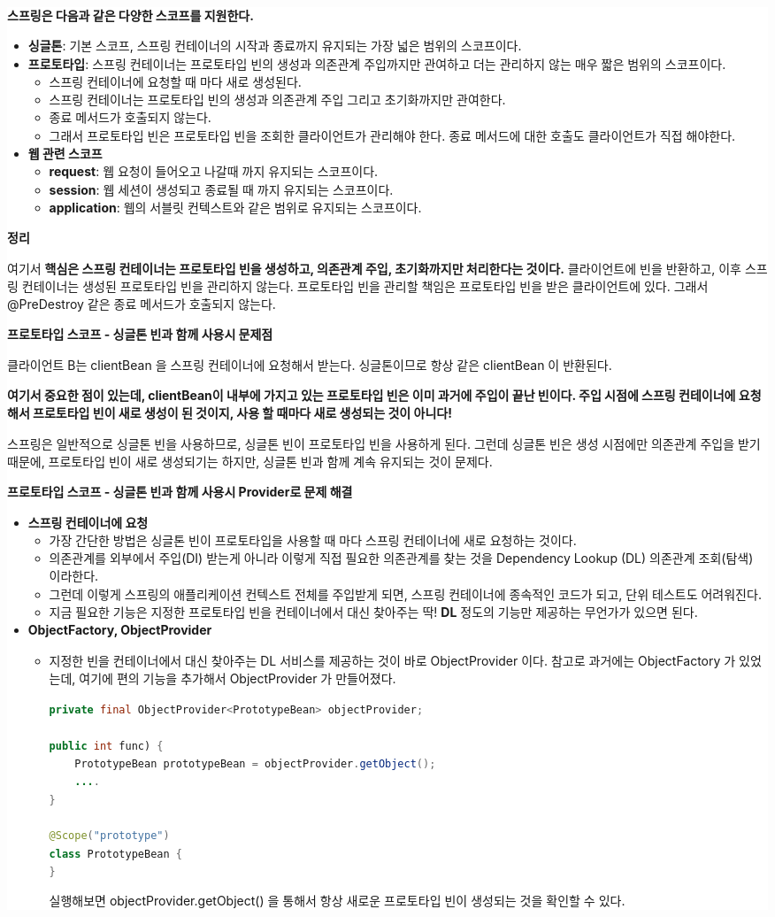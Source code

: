 **스프링은 다음과 같은 다양한 스코프를 지원한다.**

- **싱글톤**: 기본 스코프, 스프링 컨테이너의 시작과 종료까지 유지되는 가장 넓은 범위의 스코프이다.
- **프로토타입**: 스프링 컨테이너는 프로토타입 빈의 생성과 의존관계 주입까지만 관여하고 더는 관리하지 않는
  매우 짧은 범위의 스코프이다.
    - 스프링 컨테이너에 요청할 때 마다 새로 생성된다.
    - 스프링 컨테이너는 프로토타입 빈의 생성과 의존관계 주입 그리고 초기화까지만 관여한다.
    - 종료 메서드가 호출되지 않는다.
    - 그래서 프로토타입 빈은 프로토타입 빈을 조회한 클라이언트가 관리해야 한다. 종료 메서드에 대한 호출도 클라이언트가 직접 해야한다.
- **웹 관련 스코프**
    - **request**: 웹 요청이 들어오고 나갈때 까지 유지되는 스코프이다.
    - **session**: 웹 세션이 생성되고 종료될 때 까지 유지되는 스코프이다.
    - **application**: 웹의 서블릿 컨텍스트와 같은 범위로 유지되는 스코프이다.

**정리**

여기서 **핵심은 스프링 컨테이너는 프로토타입 빈을 생성하고, 의존관계 주입, 초기화까지만 처리한다는 것이다.** 클라이언트에 빈을 반환하고, 이후 스프링 컨테이너는 생성된 프로토타입 빈을 관리하지 않는다. 프로토타입 빈을 관리할 책임은 프로토타입 빈을 받은 클라이언트에 있다. 그래서 @PreDestroy 같은 종료 메서드가 호출되지 않는다.

**프로토타입 스코프 - 싱글톤 빈과 함께 사용시 문제점**

클라이언트 B는 clientBean 을 스프링 컨테이너에 요청해서 받는다. 싱글톤이므로 항상 같은 clientBean 이 반환된다.

**여기서 중요한 점이 있는데, clientBean이 내부에 가지고 있는 프로토타입 빈은 이미 과거에 주입이 끝난 빈이다. 주입 시점에 스프링 컨테이너에 요청해서 프로토타입 빈이 새로 생성이 된 것이지, 사용 할 때마다 새로 생성되는 것이 아니다!**

스프링은 일반적으로 싱글톤 빈을 사용하므로, 싱글톤 빈이 프로토타입 빈을 사용하게 된다. 그런데 싱글톤 빈은 생성 시점에만 의존관계 주입을 받기 때문에, 프로토타입 빈이 새로 생성되기는 하지만, 싱글톤 빈과 함께 계속 유지되는 것이 문제다.

**프로토타입 스코프 - 싱글톤 빈과 함께 사용시 Provider로 문제 해결**

- **스프링 컨테이너에 요청**
    - 가장 간단한 방법은 싱글톤 빈이 프로토타입을 사용할 때 마다 스프링 컨테이너에 새로 요청하는 것이다.
    - 의존관계를 외부에서 주입(DI) 받는게 아니라 이렇게 직접 필요한 의존관계를 찾는 것을 Dependency
      Lookup (DL) 의존관계 조회(탐색) 이라한다.
    - 그런데 이렇게 스프링의 애플리케이션 컨텍스트 전체를 주입받게 되면, 스프링 컨테이너에 종속적인 코드가 되고, 단위 테스트도 어려워진다.
    - 지금 필요한 기능은 지정한 프로토타입 빈을 컨테이너에서 대신 찾아주는 딱! **DL** 정도의 기능만 제공하는
      무언가가 있으면 된다.
- **ObjectFactory, ObjectProvider**
    - 지정한 빈을 컨테이너에서 대신 찾아주는 DL 서비스를 제공하는 것이 바로 ObjectProvider 이다. 참고로 과거에는 ObjectFactory 가 있었는데, 여기에 편의 기능을 추가해서 ObjectProvider 가 만들어졌다.

        ```java
        private final ObjectProvider<PrototypeBean> objectProvider;
        
        public int func) {
            PrototypeBean prototypeBean = objectProvider.getObject();
            ....
        }
        
        @Scope("prototype")
        class PrototypeBean {
        }
        ```

      실행해보면 objectProvider.getObject() 을 통해서 항상 새로운 프로토타입 빈이 생성되는
      것을 확인할 수 있다.
